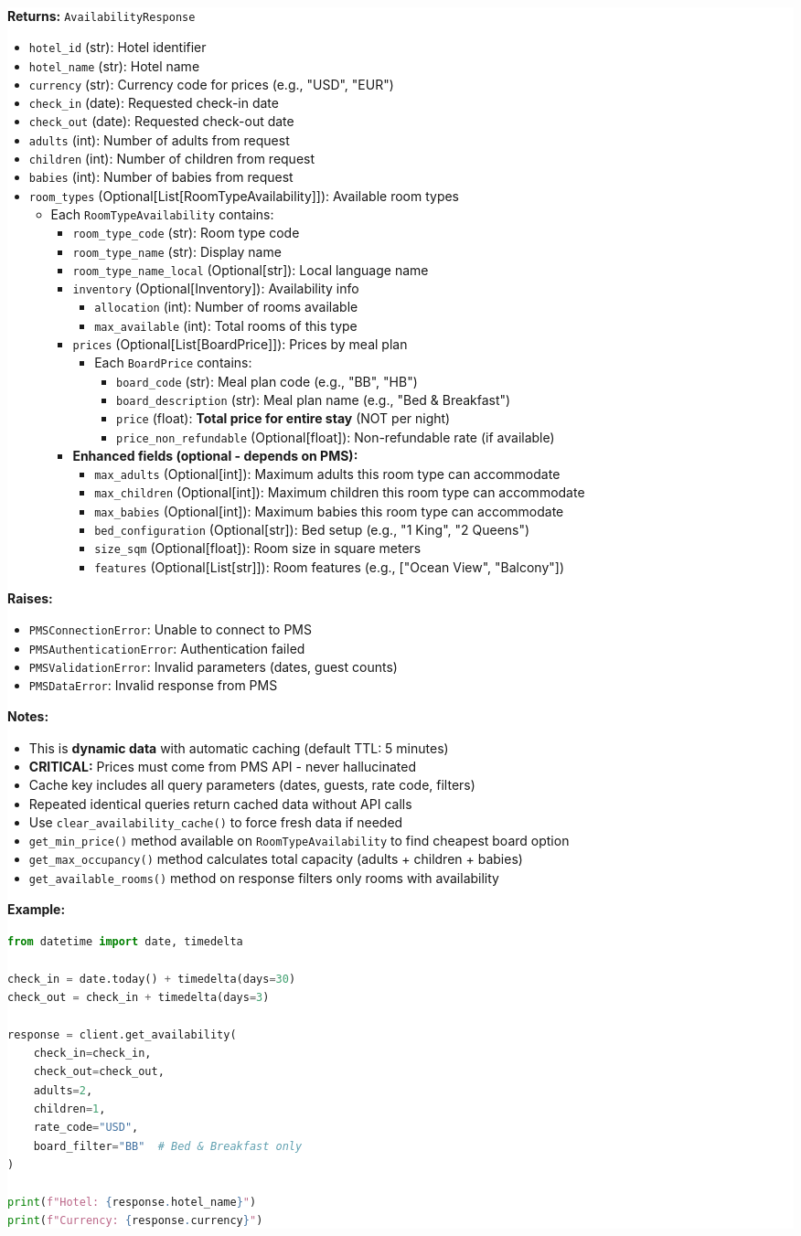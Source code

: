 **Returns:** `AvailabilityResponse`
- `hotel_id` (str): Hotel identifier
- `hotel_name` (str): Hotel name
- `currency` (str): Currency code for prices (e.g., "USD", "EUR")
- `check_in` (date): Requested check-in date
- `check_out` (date): Requested check-out date
- `adults` (int): Number of adults from request
- `children` (int): Number of children from request
- `babies` (int): Number of babies from request
- `room_types` (Optional[List[RoomTypeAvailability]]): Available room types
  - Each `RoomTypeAvailability` contains:
    - `room_type_code` (str): Room type code
    - `room_type_name` (str): Display name
    - `room_type_name_local` (Optional[str]): Local language name
    - `inventory` (Optional[Inventory]): Availability info
      - `allocation` (int): Number of rooms available
      - `max_available` (int): Total rooms of this type
    - `prices` (Optional[List[BoardPrice]]): Prices by meal plan
      - Each `BoardPrice` contains:
        - `board_code` (str): Meal plan code (e.g., "BB", "HB")
        - `board_description` (str): Meal plan name (e.g., "Bed & Breakfast")
        - `price` (float): **Total price for entire stay** (NOT per night)
        - `price_non_refundable` (Optional[float]): Non-refundable rate (if available)
    - **Enhanced fields (optional - depends on PMS):**
      - `max_adults` (Optional[int]): Maximum adults this room type can accommodate
      - `max_children` (Optional[int]): Maximum children this room type can accommodate
      - `max_babies` (Optional[int]): Maximum babies this room type can accommodate
      - `bed_configuration` (Optional[str]): Bed setup (e.g., "1 King", "2 Queens")
      - `size_sqm` (Optional[float]): Room size in square meters
      - `features` (Optional[List[str]]): Room features (e.g., ["Ocean View", "Balcony"])

**Raises:**
- `PMSConnectionError`: Unable to connect to PMS
- `PMSAuthenticationError`: Authentication failed
- `PMSValidationError`: Invalid parameters (dates, guest counts)
- `PMSDataError`: Invalid response from PMS

**Notes:**
- This is **dynamic data** with automatic caching (default TTL: 5 minutes)
- **CRITICAL:** Prices must come from PMS API - never hallucinated
- Cache key includes all query parameters (dates, guests, rate code, filters)
- Repeated identical queries return cached data without API calls
- Use `clear_availability_cache()` to force fresh data if needed
- `get_min_price()` method available on `RoomTypeAvailability` to find cheapest board option
- `get_max_occupancy()` method calculates total capacity (adults + children + babies)
- `get_available_rooms()` method on response filters only rooms with availability

**Example:**
```python
from datetime import date, timedelta

check_in = date.today() + timedelta(days=30)
check_out = check_in + timedelta(days=3)

response = client.get_availability(
    check_in=check_in,
    check_out=check_out,
    adults=2,
    children=1,
    rate_code="USD",
    board_filter="BB"  # Bed & Breakfast only
)

print(f"Hotel: {response.hotel_name}")
print(f"Currency: {response.currency}")
```